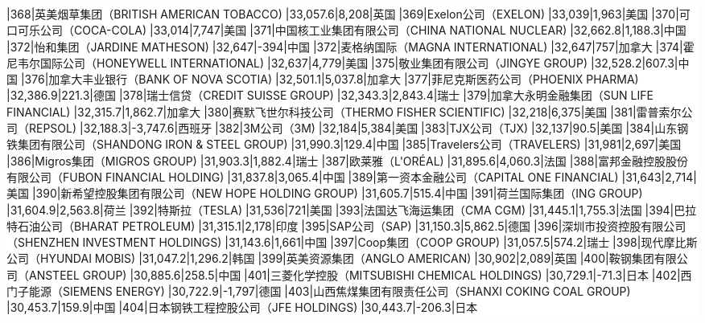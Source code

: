 |368|英美烟草集团（BRITISH AMERICAN TOBACCO) |33,057.6|8,208|英国
|369|Exelon公司（EXELON) |33,039|1,963|美国
|370|可口可乐公司（COCA-COLA) |33,014|7,747|美国
|371|中国核工业集团有限公司（CHINA NATIONAL NUCLEAR) |32,662.8|1,188.3|中国
|372|怡和集团（JARDINE MATHESON) |32,647|-394|中国
|372|麦格纳国际（MAGNA INTERNATIONAL) |32,647|757|加拿大
|374|霍尼韦尔国际公司（HONEYWELL INTERNATIONAL) |32,637|4,779|美国
|375|敬业集团有限公司（JINGYE GROUP) |32,528.2|607.3|中国
|376|加拿大丰业银行（BANK OF NOVA SCOTIA) |32,501.1|5,037.8|加拿大
|377|菲尼克斯医药公司（PHOENIX PHARMA) |32,386.9|221.3|德国
|378|瑞士信贷（CREDIT SUISSE GROUP) |32,343.3|2,843.4|瑞士
|379|加拿大永明金融集团（SUN LIFE FINANCIAL) |32,315.7|1,862.7|加拿大
|380|赛默飞世尔科技公司（THERMO FISHER SCIENTIFIC) |32,218|6,375|美国
|381|雷普索尔公司（REPSOL) |32,188.3|-3,747.6|西班牙
|382|3M公司（3M) |32,184|5,384|美国
|383|TJX公司（TJX) |32,137|90.5|美国
|384|山东钢铁集团有限公司（SHANDONG IRON &amp; STEEL GROUP) |31,990.3|129.4|中国
|385|Travelers公司（TRAVELERS) |31,981|2,697|美国
|386|Migros集团（MIGROS GROUP) |31,903.3|1,882.4|瑞士
|387|欧莱雅（L'ORÉAL) |31,895.6|4,060.3|法国
|388|富邦金融控股股份有限公司（FUBON FINANCIAL HOLDING) |31,837.8|3,065.4|中国
|389|第一资本金融公司（CAPITAL ONE FINANCIAL) |31,643|2,714|美国
|390|新希望控股集团有限公司（NEW HOPE HOLDING GROUP) |31,605.7|515.4|中国
|391|荷兰国际集团（ING GROUP) |31,604.9|2,563.8|荷兰
|392|特斯拉（TESLA) |31,536|721|美国
|393|法国达飞海运集团（CMA CGM) |31,445.1|1,755.3|法国
|394|巴拉特石油公司（BHARAT PETROLEUM) |31,315.1|2,178|印度
|395|SAP公司（SAP) |31,150.3|5,862.5|德国
|396|深圳市投资控股有限公司（SHENZHEN INVESTMENT HOLDINGS) |31,143.6|1,661|中国
|397|Coop集团（COOP GROUP) |31,057.5|574.2|瑞士
|398|现代摩比斯公司（HYUNDAI MOBIS) |31,047.2|1,296.2|韩国
|399|英美资源集团（ANGLO AMERICAN) |30,902|2,089|英国
|400|鞍钢集团有限公司（ANSTEEL GROUP) |30,885.6|258.5|中国
|401|三菱化学控股（MITSUBISHI CHEMICAL HOLDINGS) |30,729.1|-71.3|日本
|402|西门子能源（SIEMENS ENERGY) |30,722.9|-1,797|德国
|403|山西焦煤集团有限责任公司（SHANXI COKING COAL GROUP) |30,453.7|159.9|中国
|404|日本钢铁工程控股公司（JFE HOLDINGS) |30,443.7|-206.3|日本